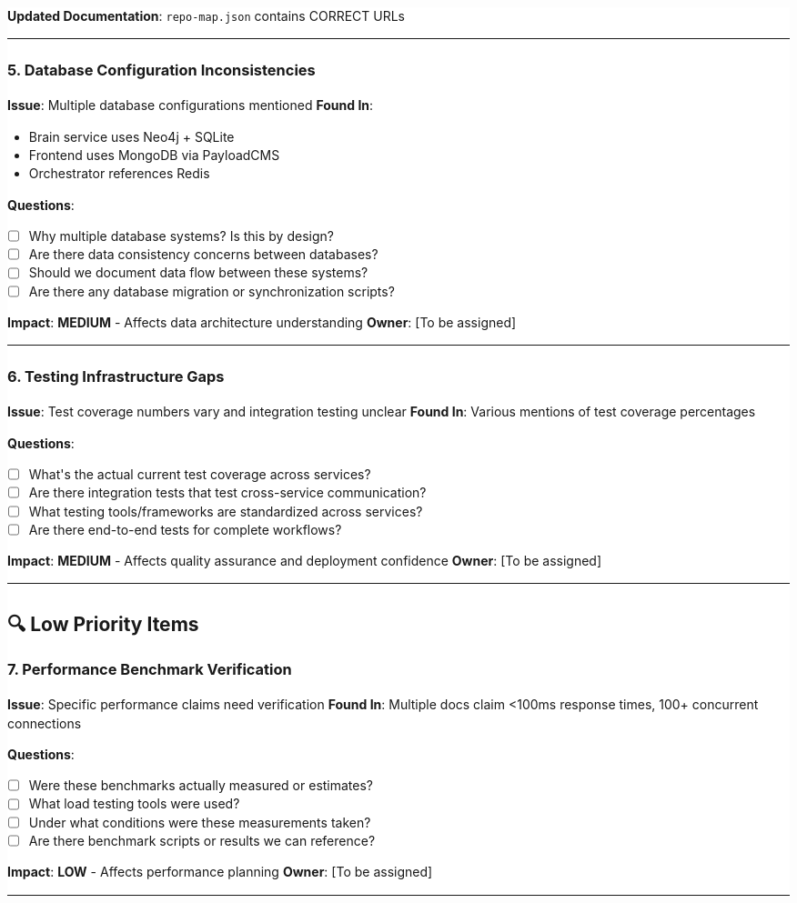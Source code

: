 **Updated Documentation**: `repo-map.json` contains CORRECT URLs

---

### 5. **Database Configuration Inconsistencies**
**Issue**: Multiple database configurations mentioned
**Found In**: 
- Brain service uses Neo4j + SQLite
- Frontend uses MongoDB via PayloadCMS
- Orchestrator references Redis

**Questions**:
- [ ] Why multiple database systems? Is this by design?
- [ ] Are there data consistency concerns between databases?
- [ ] Should we document data flow between these systems?
- [ ] Are there any database migration or synchronization scripts?

**Impact**: **MEDIUM** - Affects data architecture understanding
**Owner**: [To be assigned]

---

### 6. **Testing Infrastructure Gaps**
**Issue**: Test coverage numbers vary and integration testing unclear
**Found In**: Various mentions of test coverage percentages

**Questions**:
- [ ] What's the actual current test coverage across services?
- [ ] Are there integration tests that test cross-service communication?
- [ ] What testing tools/frameworks are standardized across services?
- [ ] Are there end-to-end tests for complete workflows?

**Impact**: **MEDIUM** - Affects quality assurance and deployment confidence
**Owner**: [To be assigned]

---

## 🔍 Low Priority Items

### 7. **Performance Benchmark Verification**
**Issue**: Specific performance claims need verification
**Found In**: Multiple docs claim <100ms response times, 100+ concurrent connections

**Questions**:
- [ ] Were these benchmarks actually measured or estimates?
- [ ] What load testing tools were used?
- [ ] Under what conditions were these measurements taken?
- [ ] Are there benchmark scripts or results we can reference?

**Impact**: **LOW** - Affects performance planning
**Owner**: [To be assigned]

---
